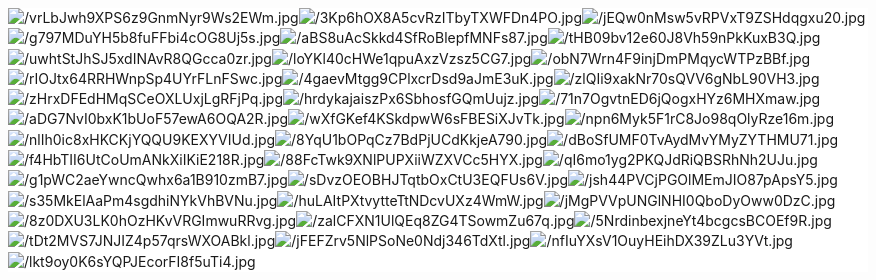 <img src="https://image.tmdb.org/t/p/original/vrLbJwh9XPS6z9GnmNyr9Ws2EWm.jpg" alt="/vrLbJwh9XPS6z9GnmNyr9Ws2EWm.jpg" title="/vrLbJwh9XPS6z9GnmNyr9Ws2EWm.jpg"><img src="https://image.tmdb.org/t/p/original/3Kp6hOX8A5cvRzITbyTXWFDn4PO.jpg" alt="/3Kp6hOX8A5cvRzITbyTXWFDn4PO.jpg" title="/3Kp6hOX8A5cvRzITbyTXWFDn4PO.jpg"><img src="https://image.tmdb.org/t/p/original/jEQw0nMsw5vRPVxT9ZSHdqgxu20.jpg" alt="/jEQw0nMsw5vRPVxT9ZSHdqgxu20.jpg" title="/jEQw0nMsw5vRPVxT9ZSHdqgxu20.jpg"><img src="https://image.tmdb.org/t/p/original/g797MDuYH5b8fuFFbi4cOG8Uj5s.jpg" alt="/g797MDuYH5b8fuFFbi4cOG8Uj5s.jpg" title="/g797MDuYH5b8fuFFbi4cOG8Uj5s.jpg"><img src="https://image.tmdb.org/t/p/original/aBS8uAcSkkd4SfRoBlepfMNFs87.jpg" alt="/aBS8uAcSkkd4SfRoBlepfMNFs87.jpg" title="/aBS8uAcSkkd4SfRoBlepfMNFs87.jpg"><img src="https://image.tmdb.org/t/p/original/tHB09bv12e60J8Vh59nPkKuxB3Q.jpg" alt="/tHB09bv12e60J8Vh59nPkKuxB3Q.jpg" title="/tHB09bv12e60J8Vh59nPkKuxB3Q.jpg"><img src="https://image.tmdb.org/t/p/original/uwhtStJhSJ5xdINAvR8QGcca0zr.jpg" alt="/uwhtStJhSJ5xdINAvR8QGcca0zr.jpg" title="/uwhtStJhSJ5xdINAvR8QGcca0zr.jpg"><img src="https://image.tmdb.org/t/p/original/loYKl40cHWe1qpuAxzVzsz5CG7.jpg" alt="/loYKl40cHWe1qpuAxzVzsz5CG7.jpg" title="/loYKl40cHWe1qpuAxzVzsz5CG7.jpg"><img src="https://image.tmdb.org/t/p/original/obN7Wrn4F9injDmPMqycWTPzBBf.jpg" alt="/obN7Wrn4F9injDmPMqycWTPzBBf.jpg" title="/obN7Wrn4F9injDmPMqycWTPzBBf.jpg"><img src="https://image.tmdb.org/t/p/original/rIOJtx64RRHWnpSp4UYrFLnFSwc.jpg" alt="/rIOJtx64RRHWnpSp4UYrFLnFSwc.jpg" title="/rIOJtx64RRHWnpSp4UYrFLnFSwc.jpg"><img src="https://image.tmdb.org/t/p/original/4gaevMtgg9CPlxcrDsd9aJmE3uK.jpg" alt="/4gaevMtgg9CPlxcrDsd9aJmE3uK.jpg" title="/4gaevMtgg9CPlxcrDsd9aJmE3uK.jpg"><img src="https://image.tmdb.org/t/p/original/zlQIi9xakNr70sQVV6gNbL90VH3.jpg" alt="/zlQIi9xakNr70sQVV6gNbL90VH3.jpg" title="/zlQIi9xakNr70sQVV6gNbL90VH3.jpg"><img src="https://image.tmdb.org/t/p/original/zHrxDFEdHMqSCeOXLUxjLgRFjPq.jpg" alt="/zHrxDFEdHMqSCeOXLUxjLgRFjPq.jpg" title="/zHrxDFEdHMqSCeOXLUxjLgRFjPq.jpg"><img src="https://image.tmdb.org/t/p/original/hrdykajaiszPx6SbhosfGQmUujz.jpg" alt="/hrdykajaiszPx6SbhosfGQmUujz.jpg" title="/hrdykajaiszPx6SbhosfGQmUujz.jpg"><img src="https://image.tmdb.org/t/p/original/71n7OgvtnED6jQogxHYz6MHXmaw.jpg" alt="/71n7OgvtnED6jQogxHYz6MHXmaw.jpg" title="/71n7OgvtnED6jQogxHYz6MHXmaw.jpg"><img src="https://image.tmdb.org/t/p/original/aDG7NvI0bxK1bUoF57ewA6OQA2R.jpg" alt="/aDG7NvI0bxK1bUoF57ewA6OQA2R.jpg" title="/aDG7NvI0bxK1bUoF57ewA6OQA2R.jpg"><img src="https://image.tmdb.org/t/p/original/wXfGKef4KSkdpwW6sFBESiXJvTk.jpg" alt="/wXfGKef4KSkdpwW6sFBESiXJvTk.jpg" title="/wXfGKef4KSkdpwW6sFBESiXJvTk.jpg"><img src="https://image.tmdb.org/t/p/original/npn6Myk5F1rC8Jo98qOlyRze16m.jpg" alt="/npn6Myk5F1rC8Jo98qOlyRze16m.jpg" title="/npn6Myk5F1rC8Jo98qOlyRze16m.jpg"><img src="https://image.tmdb.org/t/p/original/nlIh0ic8xHKCKjYQQU9KEXYVIUd.jpg" alt="/nlIh0ic8xHKCKjYQQU9KEXYVIUd.jpg" title="/nlIh0ic8xHKCKjYQQU9KEXYVIUd.jpg"><img src="https://image.tmdb.org/t/p/original/8YqU1bOPqCz7BdPjUCdKkjeA790.jpg" alt="/8YqU1bOPqCz7BdPjUCdKkjeA790.jpg" title="/8YqU1bOPqCz7BdPjUCdKkjeA790.jpg"><img src="https://image.tmdb.org/t/p/original/dBoSfUMF0TvAydMvYMyZYTHMU71.jpg" alt="/dBoSfUMF0TvAydMvYMyZYTHMU71.jpg" title="/dBoSfUMF0TvAydMvYMyZYTHMU71.jpg"><img src="https://image.tmdb.org/t/p/original/f4HbTII6UtCoUmANkXiIKiE218R.jpg" alt="/f4HbTII6UtCoUmANkXiIKiE218R.jpg" title="/f4HbTII6UtCoUmANkXiIKiE218R.jpg"><img src="https://image.tmdb.org/t/p/original/88FcTwk9XNlPUPXiiWZXVCc5HYX.jpg" alt="/88FcTwk9XNlPUPXiiWZXVCc5HYX.jpg" title="/88FcTwk9XNlPUPXiiWZXVCc5HYX.jpg"><img src="https://image.tmdb.org/t/p/original/qI6mo1yg2PKQJdRiQBSRhNh2UJu.jpg" alt="/qI6mo1yg2PKQJdRiQBSRhNh2UJu.jpg" title="/qI6mo1yg2PKQJdRiQBSRhNh2UJu.jpg"><img src="https://image.tmdb.org/t/p/original/g1pWC2aeYwncQwhx6a1B910zmB7.jpg" alt="/g1pWC2aeYwncQwhx6a1B910zmB7.jpg" title="/g1pWC2aeYwncQwhx6a1B910zmB7.jpg"><img src="https://image.tmdb.org/t/p/original/sDvzOEOBHJTqtbOxCtU3EQFUs6V.jpg" alt="/sDvzOEOBHJTqtbOxCtU3EQFUs6V.jpg" title="/sDvzOEOBHJTqtbOxCtU3EQFUs6V.jpg"><img src="https://image.tmdb.org/t/p/original/jsh44PVCjPGOlMEmJIO87pApsY5.jpg" alt="/jsh44PVCjPGOlMEmJIO87pApsY5.jpg" title="/jsh44PVCjPGOlMEmJIO87pApsY5.jpg"><img src="https://image.tmdb.org/t/p/original/s35MkElAaPm4sgdhiNYkVhBVNu.jpg" alt="/s35MkElAaPm4sgdhiNYkVhBVNu.jpg" title="/s35MkElAaPm4sgdhiNYkVhBVNu.jpg"><img src="https://image.tmdb.org/t/p/original/huLAItPXtvytteTtNDcvUXz4WmW.jpg" alt="/huLAItPXtvytteTtNDcvUXz4WmW.jpg" title="/huLAItPXtvytteTtNDcvUXz4WmW.jpg"><img src="https://image.tmdb.org/t/p/original/jMgPVVpUNGlNHI0QboDyOww0DzC.jpg" alt="/jMgPVVpUNGlNHI0QboDyOww0DzC.jpg" title="/jMgPVVpUNGlNHI0QboDyOww0DzC.jpg"><img src="https://image.tmdb.org/t/p/original/8z0DXU3LK0hOzHKvVRGImwuRRvg.jpg" alt="/8z0DXU3LK0hOzHKvVRGImwuRRvg.jpg" title="/8z0DXU3LK0hOzHKvVRGImwuRRvg.jpg"><img src="https://image.tmdb.org/t/p/original/zalCFXN1UlQEq8ZG4TSowmZu67q.jpg" alt="/zalCFXN1UlQEq8ZG4TSowmZu67q.jpg" title="/zalCFXN1UlQEq8ZG4TSowmZu67q.jpg"><img src="https://image.tmdb.org/t/p/original/5NrdinbexjneYt4bcgcsBCOEf9R.jpg" alt="/5NrdinbexjneYt4bcgcsBCOEf9R.jpg" title="/5NrdinbexjneYt4bcgcsBCOEf9R.jpg"><img src="https://image.tmdb.org/t/p/original/tDt2MVS7JNJIZ4p57qrsWXOABkl.jpg" alt="/tDt2MVS7JNJIZ4p57qrsWXOABkl.jpg" title="/tDt2MVS7JNJIZ4p57qrsWXOABkl.jpg"><img src="https://image.tmdb.org/t/p/original/jFEFZrv5NlPSoNe0Ndj346TdXtl.jpg" alt="/jFEFZrv5NlPSoNe0Ndj346TdXtl.jpg" title="/jFEFZrv5NlPSoNe0Ndj346TdXtl.jpg"><img src="https://image.tmdb.org/t/p/original/nfIuYXsV1OuyHEihDX39ZLu3YVt.jpg" alt="/nfIuYXsV1OuyHEihDX39ZLu3YVt.jpg" title="/nfIuYXsV1OuyHEihDX39ZLu3YVt.jpg"><img src="https://image.tmdb.org/t/p/original/lkt9oy0K6sYQPJEcorFI8f5uTi4.jpg" alt="/lkt9oy0K6sYQPJEcorFI8f5uTi4.jpg" title="/lkt9oy0K6sYQPJEcorFI8f5uTi4.jpg">